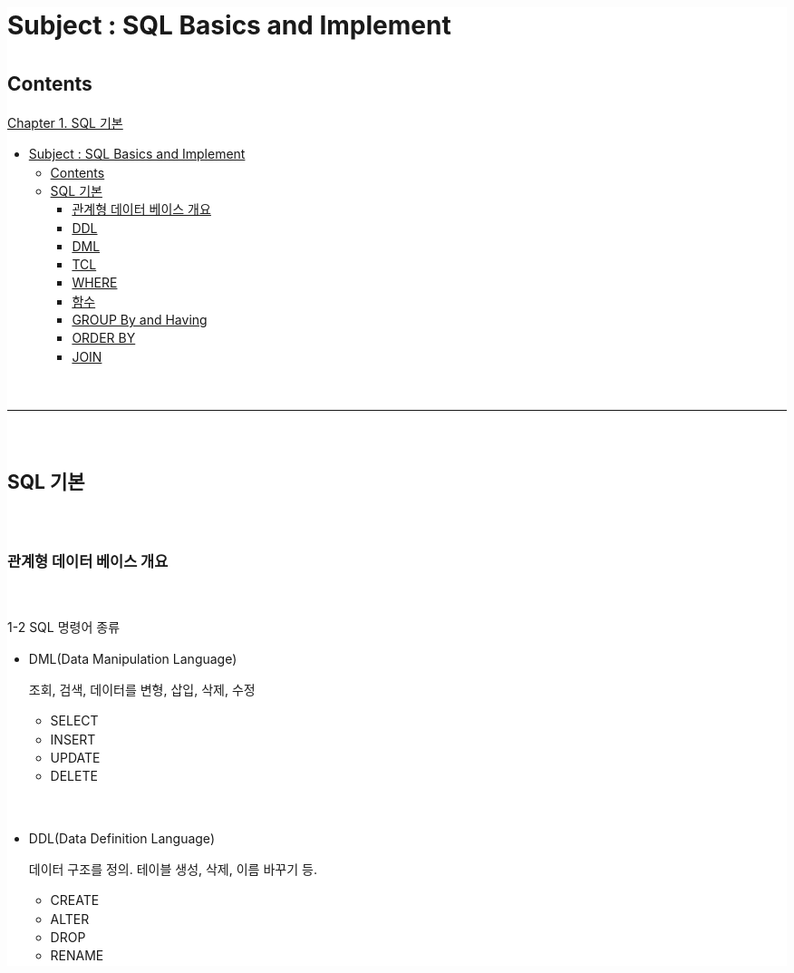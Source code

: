 # Subject : SQL Basics and Implement


Contents
---

[Chapter 1. SQL 기본](#sql-기본)
- [Subject : SQL Basics and Implement](#subject--sql-basics-and-implement)
  - [Contents](#contents)
  - [SQL 기본](#sql-기본)
    - [관계형 데이터 베이스 개요](#관계형-데이터-베이스-개요)
    - [DDL](#ddl)
    - [DML](#dml)
    - [TCL](#tcl)
    - [WHERE](#where)
    - [함수](#함수)
    - [GROUP By and Having](#group-by-and-having)
    - [ORDER BY](#order-by)
    - [JOIN](#join)



<br>

---
<br>

## SQL 기본
<br>

### 관계형 데이터 베이스 개요

<br>

1-2 SQL 명령어 종류


- DML(Data Manipulation Language)
  
  조회, 검색, 데이터를 변형, 삽입, 삭제, 수정
  - SELECT
  - INSERT
  - UPDATE
  - DELETE

<br>

- DDL(Data Definition Language)

  데이터 구조를 정의. 테이블 생성, 삭제, 이름 바꾸기 등.
  - CREATE
  - ALTER
  - DROP
  - RENAME
